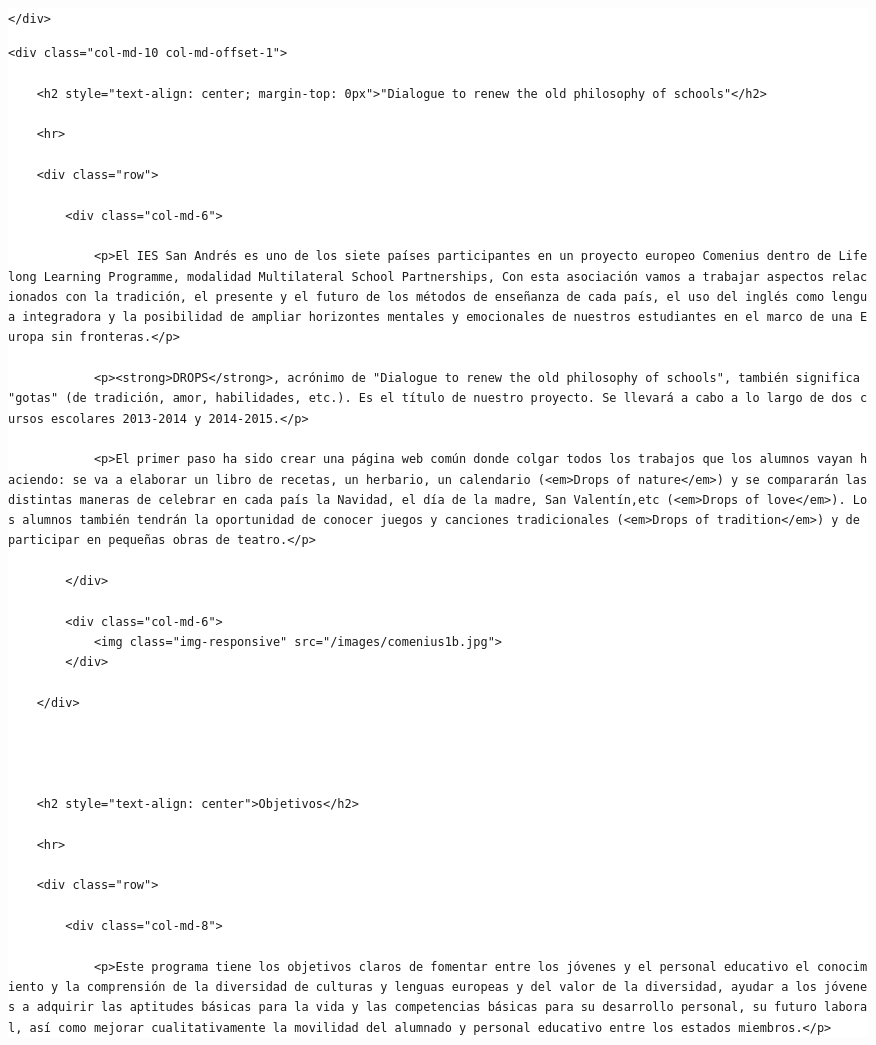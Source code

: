 	</div>
	
</div>
</div>

<div class="row">

	<div class="col-md-10 col-md-offset-1">

		<h2 style="text-align: center; margin-top: 0px">"Dialogue to renew the old philosophy of schools"</h2>

		<hr>

		<div class="row">

			<div class="col-md-6">

				<p>El IES San Andrés es uno de los siete países participantes en un proyecto europeo Comenius dentro de Lifelong Learning Programme, modalidad Multilateral School Partnerships, Con esta asociación vamos a trabajar aspectos relacionados con la tradición, el presente y el futuro de los métodos de enseñanza de cada país, el uso del inglés como lengua integradora y la posibilidad de ampliar horizontes mentales y emocionales de nuestros estudiantes en el marco de una Europa sin fronteras.</p>

				<p><strong>DROPS</strong>, acrónimo de "Dialogue to renew the old philosophy of schools", también significa "gotas" (de tradición, amor, habilidades, etc.). Es el título de nuestro proyecto. Se llevará a cabo a lo largo de dos cursos escolares 2013-2014 y 2014-2015.</p>

				<p>El primer paso ha sido crear una página web común donde colgar todos los trabajos que los alumnos vayan haciendo: se va a elaborar un libro de recetas, un herbario, un calendario (<em>Drops of nature</em>) y se compararán las distintas maneras de celebrar en cada país la Navidad, el día de la madre, San Valentín,etc (<em>Drops of love</em>). Los alumnos también tendrán la oportunidad de conocer juegos y canciones tradicionales (<em>Drops of tradition</em>) y de participar en pequeñas obras de teatro.</p>

			</div>

			<div class="col-md-6">		
				<img class="img-responsive" src="/images/comenius1b.jpg">
			</div>		

		</div>




		<h2 style="text-align: center">Objetivos</h2>

		<hr>

		<div class="row">		

			<div class="col-md-8">

				<p>Este programa tiene los objetivos claros de fomentar entre los jóvenes y el personal educativo el conocimiento y la comprensión de la diversidad de culturas y lenguas europeas y del valor de la diversidad, ayudar a los jóvenes a adquirir las aptitudes básicas para la vida y las competencias básicas para su desarrollo personal, su futuro laboral, así como mejorar cualitativamente la movilidad del alumnado y personal educativo entre los estados miembros.</p>
